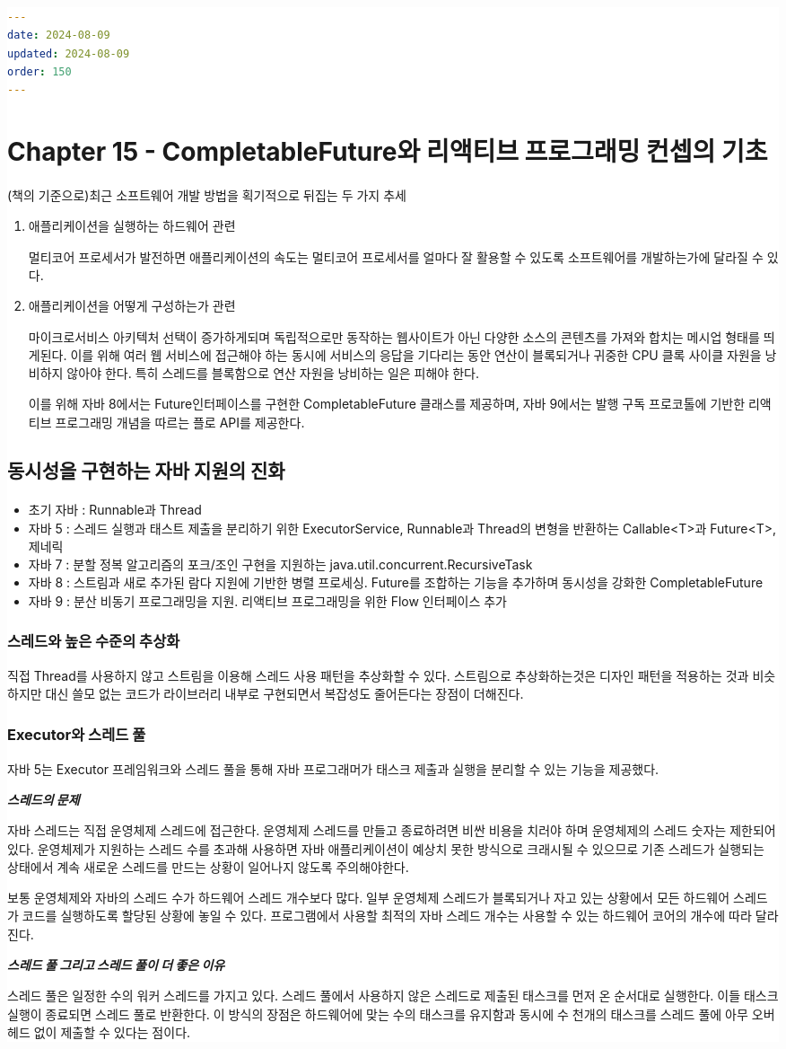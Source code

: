 ```yaml
---
date: 2024-08-09
updated: 2024-08-09
order: 150
---
```

# Chapter 15 - CompletableFuture와 리액티브 프로그래밍 컨셉의 기초

(책의 기준으로)최근 소프트웨어 개발 방법을 획기적으로 뒤집는 두 가지 추세

1. 애플리케이션을 실행하는 하드웨어 관련

    멀티코어 프로세서가 발전하면 애플리케이션의 속도는 멀티코어 프로세서를 얼마다 잘 활용할 수 있도록 소프트웨어를 개발하는가에 달라질 수 있다.

2. 애플리케이션을 어떻게 구성하는가 관련

    마이크로서비스 아키텍처 선택이 증가하게되며 독립적으로만 동작하는 웹사이트가 아닌 다양한 소스의 콘텐츠를 가져와 합치는 메시업 형태를 띄게된다. 이를 위해 여러 웹 서비스에 접근해야 하는 동시에 서비스의 응답을 기다리는 동안 연산이 블록되거나 귀중한 CPU 클록 사이클 자원을 낭비하지 않아야 한다. 특히 스레드를 블록함으로 연산 자원을 낭비하는 일은 피해야 한다.

    이를 위해 자바 8에서는 Future인터페이스를 구현한 CompletableFuture 클래스를 제공하며, 자바 9에서는 발행 구독 프로코톨에 기반한 리액티브 프로그래밍 개념을 따르는 플로 API를 제공한다.

## 동시성을 구현하는 자바 지원의 진화

- 초기 자바 : Runnable과 Thread
- 자바 5 : 스레드 실행과 태스트 제출을 분리하기 위한 ExecutorService, Runnable과 Thread의 변형을 반환하는 Callable\<T\>과 Future\<T\>, 제네릭
- 자바 7 : 분할 정복 알고리즘의 포크/조인 구현을 지원하는 java.util.concurrent.RecursiveTask
- 자바 8 : 스트림과 새로 추가된 람다 지원에 기반한 병렬 프로세싱. Future를 조합하는 기능을 추가하며 동시성을 강화한 CompletableFuture
- 자바 9 : 분산 비동기 프로그래밍을 지원. 리액티브 프로그래밍을 위한 Flow 인터페이스 추가

### 스레드와 높은 수준의 추상화

직접 Thread를 사용하지 않고 스트림을 이용해 스레드 사용 패턴을 추상화할 수 있다. 스트림으로 추상화하는것은 디자인 패턴을 적용하는 것과 비슷하지만 대신 쓸모 없는 코드가 라이브러리 내부로 구현되면서 복잡성도 줄어든다는 장점이 더해진다.

### Executor와 스레드 풀

자바 5는 Executor 프레임워크와 스레드 풀을 통해 자바 프로그래머가 태스크 제출과 실행을 분리할 수 있는 기능을 제공했다.

***스레드의 문제***

자바 스레드는 직접 운영체제 스레드에 접근한다. 운영체제 스레드를 만들고 종료하려면 비싼 비용을 치러야 하며 운영체제의 스레드 숫자는 제한되어있다. 운영체제가 지원하는 스레드 수를 초과해 사용하면 자바 애플리케이션이 예상치 못한 방식으로 크래시될 수 있으므로 기존 스레드가 실행되는 상태에서 계속 새로운 스레드를 만드는 상황이 일어나지 않도록 주의해야한다.

보통 운영체제와 자바의 스레드 수가 하드웨어 스레드 개수보다 많다. 일부 운영체제 스레드가 블록되거나 자고 있는 상황에서 모든 하드웨어 스레드가 코드를 실행하도록 할당된 상황에 놓일 수 있다. 프로그램에서 사용할 최적의 자바 스레드 개수는 사용할 수 있는 하드웨어 코어의 개수에 따라 달라진다.

***스레드 풀 그리고 스레드 풀이 더 좋은 이유***

스레드 풀은 일정한 수의 워커 스레드를 가지고 있다. 스레드 풀에서 사용하지 않은 스레드로 제출된 태스크를 먼저 온 순서대로 실행한다. 이들 태스크 실행이 종료되면 스레드 풀로 반환한다. 이 방식의 장점은 하드웨어에 맞는 수의 태스크를 유지함과 동시에 수 천개의 태스크를 스레드 풀에 아무 오버헤드 없이 제출할 수 있다는 점이다.
